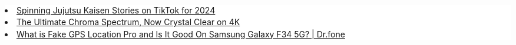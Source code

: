 <li><a href="https://tiktok-videos.techidaily.com/spinning-jujutsu-kaisen-stories-on-tiktok-for-2024/"><u>Spinning Jujutsu Kaisen Stories on TikTok for 2024</u></a></li>
<li><a href="https://extra-resources.techidaily.com/the-ultimate-chroma-spectrum-now-crystal-clear-on-4k/"><u>The Ultimate Chroma Spectrum, Now Crystal Clear on 4K</u></a></li>
<li><a href="https://fake-location.techidaily.com/what-is-fake-gps-location-pro-and-is-it-good-on-samsung-galaxy-f34-5g-drfone-by-drfone-virtual-android/"><u>What is Fake GPS Location Pro and Is It Good On Samsung Galaxy F34 5G? | Dr.fone</u></a></li>
</ul></div>

<ins class="adsbygoogle"
      style="display:block"
      data-ad-client="ca-pub-7571918770474297"
      data-ad-slot="8358498916"
      data-ad-format="auto"
      data-full-width-responsive="true"></ins>